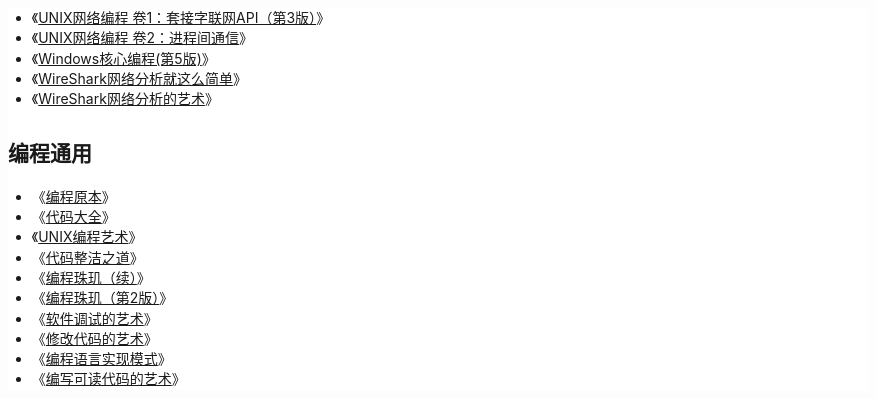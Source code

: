 *   《[UNIX网络编程 卷1：套接字联网API（第3版）](http://union.click.jd.com/jdc?e=&p=AyIHZR5aEQISA1AYUyUCEgRXGlgcCyJDCkMFSjJLQhBaUAscSkIBR0ROVw1VC0dFFQIRBVQYUhwdS0IJRmtIWFBBIh4sE2J7HQkfDGZSYVRRHAdTDh43Uh5cEwsUA1YrWxIBEAdlKzpnMkBpja3tzaejG4Gx1MCKhTdQH18WAxMEUB1rFQcUAVMaUxMAFQFQEmsSMkRDBUQeS1RWVworaw%3D%3D&t=W1dCFBBFC1pXUwkEAEAdQFkJBVsVARAGVhJSCltXWwg%3D)》
*   《[UNIX网络编程 卷2：进程间通信](http://union.click.jd.com/jdc?e=&p=AyIHZR5aEQISA1AYUyUCEgRXGlgcCyJDCkMFSjJLQhBaUAscSkIBR0ROVw1VC0dFFQIRBVQYUhwdS0IJRmtIWFBBIh4sE2J7HQkfDGZSYVRRHAdTDh43Uh5cEwsUA1YrWxIBEAdlKzpnMkBpja3tzaejG4Gx1MCKhTdQH18WAxMEUB1rFQcUAVMaUxMAFQFQEmsSMkRDBUQeS1RWVworaw%3D%3D&t=W1dCFBBFC1pXUwkEAEAdQFkJBVsVARAGVhJSCltXWwg%3D)》
*   《[Windows核心编程(第5版)](http://union.click.jd.com/jdc?e=&p=AyIHZR5aEQISA1AYUyUCEwZTE1wSCyJDCkMFSjJLQhBaUAscSkIBR0ROVw1VC0dFFQMTAV0cXBwdS0IJRmtmRFUDE3ghcGJTQxdaBFcHVgceGhxDDh43Uh5cEwsUA1YrWxIBEAdlKzpnMkBpja3tzaejG4Gx1MCKhTdQH18WAxMEUB1rFQcUAVMaUxwDFARSGGsSMkRDBUQeS1RWVworaw%3D%3D&t=W1dCFBBFC1pXUwkEAEAdQFkJBVsUAxQPUhxSCltXWwg%3D)》
*   《[WireShark网络分析就这么简单](http://union.click.jd.com/jdc?e=&p=AyIHZR5bEQMWDlwaWSUCGwZcE10RARoFZV8ETVxNNwxeHlQJDBkNXg9JHUlSSkkFSRwSDlQSUxMGEQ9XBAJQXk83Bng6XQNABC14J1VKF2YwHBBqS2FmAxdXJQUXAFMSXREBIgdSGFkVMiJmJysaewsRBlYcaxAGFgRUGlgQBCIHUB1dEwMaD1UYWhEKIgBlTR9FXVdZA18LSjIi&t=W1dCFBBFC1pXUwkEAEAdQFkJBVscAxsPUx9YHQANXhBHBg%3D%3D)》
*   《[WireShark网络分析的艺术](http://union.click.jd.com/jdc?e=&p=AyIHZR5bEQMWDlwaWSUCEwRQGF0dAxUAUysfSlpMWGVCHlBDGRlLQx5BXg1cAAQJS14MB1QYXhYEGgZSHF0KW1dbCCsJT2tiVxMBA3BCQkxcUlxXYntvF3M7GQ4iAFAcXRwEFgRlG1wWABI3ZXopJUN8DlYaWBIyFwNRGFoUARcBZRteEwQUBl0SUhMGEgVlHGtDRkJYEEUNUVJNN2U%3D&t=W1dCFBBFC1pXUwkEAEAdQFkJBVsUARcEUxNaEgUUGAxeB0g%3D)》

## 编程通用

*   《[编程原本](http://union.click.jd.com/jdc?e=&p=AyIHZR5aEQISA1AYUyUCEw5dEl8UCiJDCkMFSjJLQhBaUAscSkIBR0ROVw1VC0dFFQMbD1wfWh0dS0IJRmsLdwxVFkAZfGJCBFcTBlRYFgYyehhDDh43Uh5cEwsUA1YrWxIBEAdlKzpnMkBpja3tzaejG4Gx1MCKhTdQH18WAxMEUB1rFQcUAVMbWh0GEQJTGWsSMkRDBUQeS1RWVworaw%3D%3D&t=W1dCFBBFC1pXUwkEAEAdQFkJBVsUCxoOURpTCltXWwg%3D)》
*   《[代码大全](http://union.click.jd.com/jdc?e=&p=AyIHZR5aEQISA1AYUyUCEwdQGFkTAiJDCkMFSjJLQhBaUAscSkIBR0ROVw1VC0dFFQMSAlYZXRUdS0IJRmtoZWBSBUQuVWBxU1V4E0F1Z2w3BQF1Dh43Uh5cEwsUA1YrWxIBEAdlKzpnMkBpja3tzaejG4Gx1MCKhTdQH18WAxMEUB1rFQcUAVMaUx0HFQNSGmsSMkRDBUQeS1RWVworaw%3D%3D&t=W1dCFBBFC1pXUwkEAEAdQFkJBVsUAhcEVx1bCltXWwg%3D)》
*   《[UNIX编程艺术](http://union.click.jd.com/jdc?e=&p=AyIHZR5aEQISA1AYUyUCEwVdGVkVCiJDCkMFSjJLQhBaUAscSkIBR0ROVw1VC0dFFQMQD1cZWx0dS0IJRmsLWmBeAmU9d2dZZSh%2BUndyV0YOUkFlDh43Uh5cEwsUA1YrWxIBEAdlKzpnMkBpja3tzaejG4Gx1MCKhTdQH18WAxMEUB1rFQcUAVMaUxMDGw5dG2sSMkRDBUQeS1RWVworaw%3D%3D&t=W1dCFBBFC1pXUwkEAEAdQFkJBVsUABoFVxtTCltXWwg%3D)》
*   《[代码整洁之道](http://union.click.jd.com/jdc?e=&p=AyIHZR5aEQISA1AYUyUCEwZSHloUBSJDCkMFSjJLQhBaUAscSkIBR0ROVw1VC0dFFQMTAFAaWhIdS0IJRmt1awh1NVwMaWdncSsaU1BSZEZQAV1lDh43Uh5cEwsUA1YrWxIBEAdlKzpnMkBpja3tzaejG4Gx1MCKhTdQH18WAxMEUB1rFQcUAVMbWhUGEQJWH2sSMkRDBUQeS1RWVworaw%3D%3D&t=W1dCFBBFC1pXUwkEAEAdQFkJBVsUAxUCVBpcCltXWwg%3D)》
*   《[编程珠玑（续）](http://union.click.jd.com/jdc?e=&p=AyIHZR5aEQISA1AYUyUCEwdXEl4TAiJDCkMFSjJLQhBaUAscSkIBR0ROVw1VC0dFFQMSBVweXRUdS0IJRmsWcWJSMV9fE2dMU1ASPBNeaGc0EwZ1Dh43Uh5cEwsUA1YrWxIBEAdlKzpnMkBpja3tzaejG4Gx1MCKhTdQH18WAxMEUB1rFQcUAVMbWhUCGgdQEmsSMkRDBUQeS1RWVworaw%3D%3D&t=W1dCFBBFC1pXUwkEAEAdQFkJBVsUAhAOUB1bCltXWwg%3D)》
*   《[编程珠玑（第2版）](http://union.click.jd.com/jdc?e=&p=AyIHZR5aEQISA1AYUyUCEwZSGFIVASJDCkMFSjJLQhBaUAscSkIBR0ROVw1VC0dFFQMTAFYSWxYdS0IJRmtFcFFZNkAmEmFbdVZ8XRJ6EnEFGQxDDh43Uh5cEwsUA1YrWxIBEAdlKzpnMkBpja3tzaejG4Gx1MCKhTdQH18WAxMEUB1rFQcUAVMbWhQCEQFUGWsSMkRDBUQeS1RWVworaw%3D%3D&t=W1dCFBBFC1pXUwkEAEAdQFkJBVsUAxUEXBtYCltXWwg%3D)》
*   《[软件调试的艺术](http://union.click.jd.com/jdc?e=&p=AyIHZR5aEQISA1AYUyUCEwZSGVIQCyJDCkMFSjJLQhBaUAscSkIBR0ROVw1VC0dFFQMTAFcSXhwdS0IJRmtIdWEZM2RdFGFEVwAcKGNATV8WQD11Dh43Uh5cEwsUA1YrWxIBEAdlKzpnMkBpja3tzaejG4Gx1MCKhTdQH18WAxMEUB1rFQcUAVMbWhALFABRGGsSMkRDBUQeS1RWVworaw%3D%3D&t=W1dCFBBFC1pXUwkEAEAdQFkJBVsUAxUFXB5SCltXWwg%3D)》
*   《[修改代码的艺术](http://union.click.jd.com/jdc?e=&p=AyIHZR5aEQISA1AYUyUCEgJTGF8TAyJDCkMFSjJLQhBaUAscSkIBR0ROVw1VC0dFFQIXAVYfXRQdS0IJRmt3GAh%2FE2EwRWAQUyZvO257UHUpWFplDh43Uh5cEwsUA1YrWxIBEAdlKzpnMkBpja3tzaejG4Gx1MCKhTdQH18WAxMEUB1rFQcUAVMbWhcKFwdSH2sSMkRDBUQeS1RWVworaw%3D%3D&t=W1dCFBBFC1pXUwkEAEAdQFkJBVsVBxQEUR1aCltXWwg%3D)》
*   《[编程语言实现模式](http://union.click.jd.com/jdc?e=&p=AyIHZR5aEQISA1AYUyUCEw9QH1kRBiJDCkMFSjJLQhBaUAscSkIBR0ROVw1VC0dFFQMaAlEZXxEdS0IJRmsLXEtvIWxSS2dgU1JlBkpgVlFRUy11Dh43Uh5cEwsUA1YrWxIBEAdlKzpnMkBpja3tzaejG4Gx1MCKhTdQH18WAxMEUB1rFQcUAVMbWhEFEwZdGGsSMkRDBUQeS1RWVworaw%3D%3D&t=W1dCFBBFC1pXUwkEAEAdQFkJBVsUChcDVx9fCltXWwg%3D)》
*   《[编写可读代码的艺术](http://union.click.jd.com/jdc?e=&p=AyIHZR5aEQISA1AYUyUCEgZWGlIXCiJDCkMFSjJLQhBaUAscSkIBR0ROVw1VC0dFFQITBFQSWR0dS0IJRmt1W0EENHBda2dJHSVgAUZdZQNVHTlTDh43Uh5cEwsUA1YrWxIBEAdlKzpnMkBpja3tzaejG4Gx1MCKhTdQH18WAxMEUB1rFQcUAVMbWhEBEARSHmsSMkRDBUQeS1RWVworaw%3D%3D&t=W1dCFBBFC1pXUwkEAEAdQFkJBVsVAxEGXBlTCltXWwg%3D)》